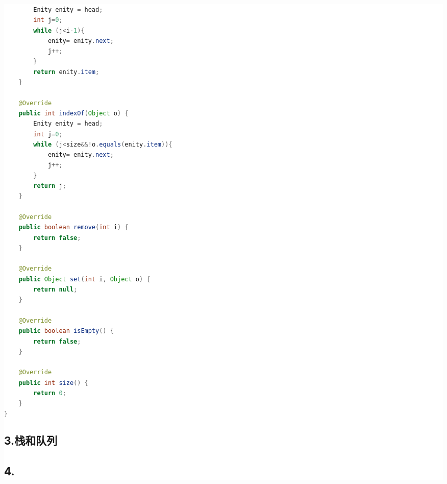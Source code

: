 ```java
        Enity enity = head;
        int j=0;
        while (j<i-1){
            enity= enity.next;
            j++;
        }
        return enity.item;
    }

    @Override
    public int indexOf(Object o) {
        Enity enity = head;
        int j=0;
        while (j<size&&!o.equals(enity.item)){
            enity= enity.next;
            j++;
        }
        return j;
    }

    @Override
    public boolean remove(int i) {
        return false;
    }

    @Override
    public Object set(int i, Object o) {
        return null;
    }

    @Override
    public boolean isEmpty() {
        return false;
    }

    @Override
    public int size() {
        return 0;
    }
}

```



## 3.栈和队列

## 4.